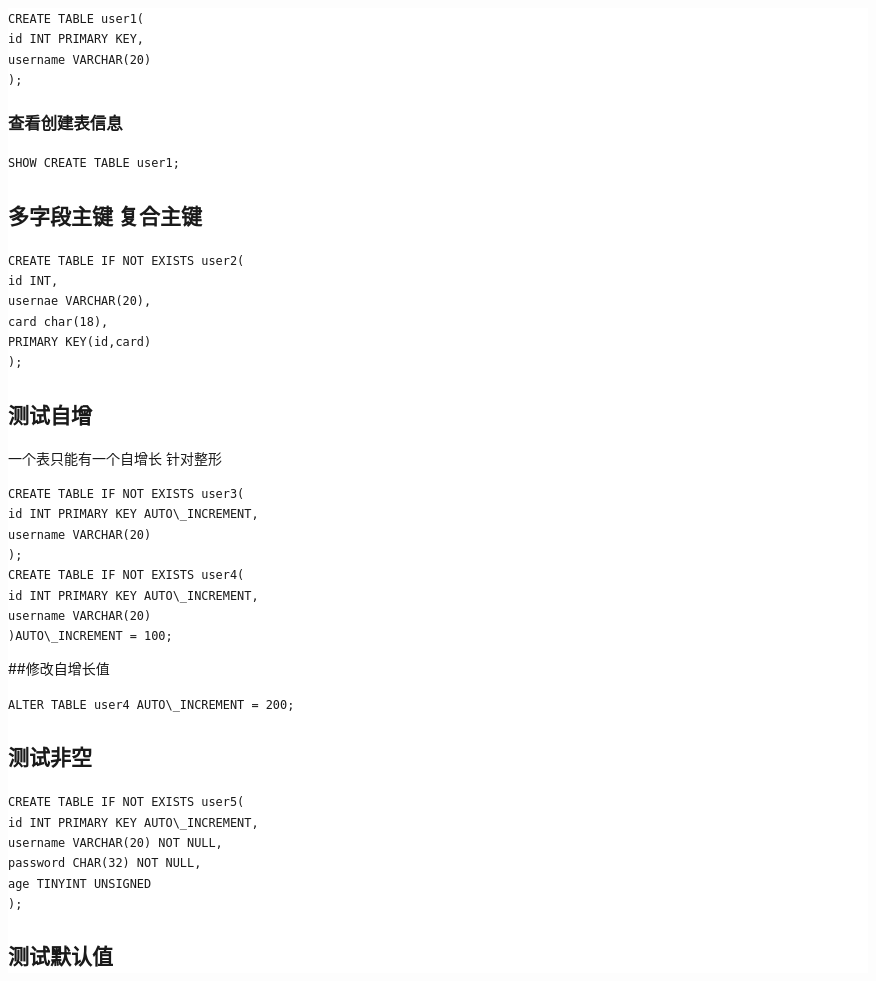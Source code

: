 ```
CREATE TABLE user1(
id INT PRIMARY KEY,
username VARCHAR(20)
);
```

### 查看创建表信息

```
SHOW CREATE TABLE user1;
```

## 多字段主键 复合主键

```
CREATE TABLE IF NOT EXISTS user2(
id INT,
usernae VARCHAR(20),
card char(18),
PRIMARY KEY(id,card)
);
```

## 测试自增
一个表只能有一个自增长 针对整形

```
CREATE TABLE IF NOT EXISTS user3(
id INT PRIMARY KEY AUTO\_INCREMENT,
username VARCHAR(20)
);
CREATE TABLE IF NOT EXISTS user4(
id INT PRIMARY KEY AUTO\_INCREMENT,
username VARCHAR(20)
)AUTO\_INCREMENT = 100;
```

##修改自增长值

```
ALTER TABLE user4 AUTO\_INCREMENT = 200;
```
## 测试非空

```
CREATE TABLE IF NOT EXISTS user5(
id INT PRIMARY KEY AUTO\_INCREMENT,
username VARCHAR(20) NOT NULL,
password CHAR(32) NOT NULL,
age TINYINT UNSIGNED
);
```
## 测试默认值

